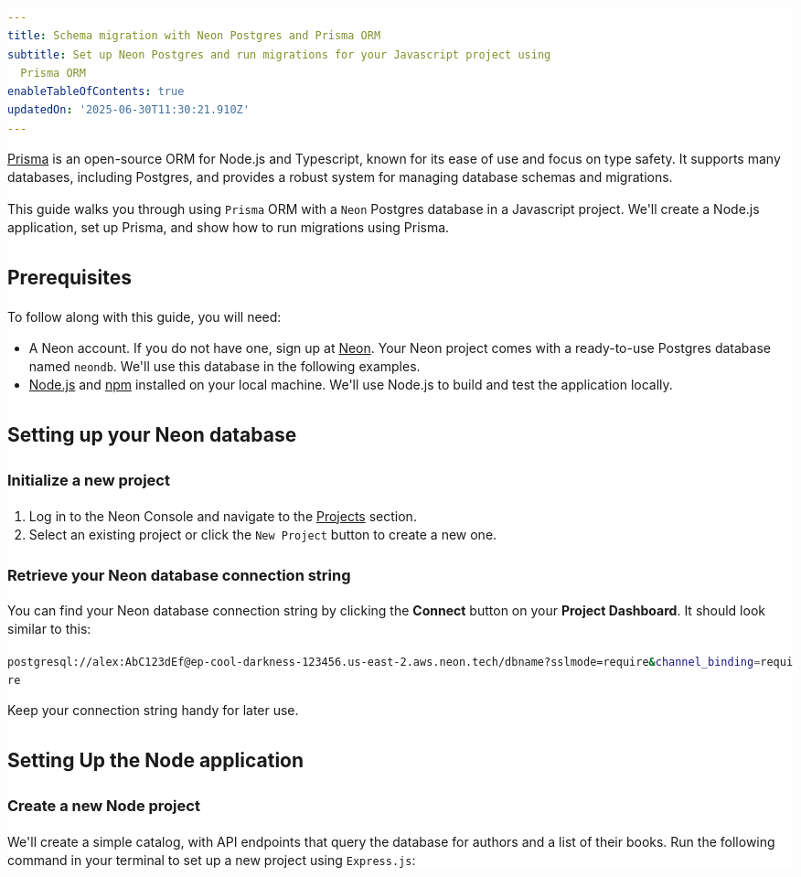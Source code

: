 ```yaml
---
title: Schema migration with Neon Postgres and Prisma ORM
subtitle: Set up Neon Postgres and run migrations for your Javascript project using
  Prisma ORM
enableTableOfContents: true
updatedOn: '2025-06-30T11:30:21.910Z'
---
```


[Prisma](https://www.prisma.io/) is an open-source ORM for Node.js and Typescript, known for its ease of use and focus on type safety. It supports many databases, including Postgres, and provides a robust system for managing database schemas and migrations.

This guide walks you through using `Prisma` ORM with a `Neon` Postgres database in a Javascript project. We'll create a Node.js application, set up Prisma, and show how to run migrations using Prisma.

## Prerequisites

To follow along with this guide, you will need:

- A Neon account. If you do not have one, sign up at [Neon](https://neon.tech). Your Neon project comes with a ready-to-use Postgres database named `neondb`. We'll use this database in the following examples.
- [Node.js](https://nodejs.org/) and [npm](https://www.npmjs.com/) installed on your local machine. We'll use Node.js to build and test the application locally.

## Setting up your Neon database

### Initialize a new project

1. Log in to the Neon Console and navigate to the [Projects](https://console.neon.tech/app/projects) section.
2. Select an existing project or click the `New Project` button to create a new one.

### Retrieve your Neon database connection string

You can find your Neon database connection string by clicking the **Connect** button on your **Project Dashboard**. It should look similar to this:

```bash
postgresql://alex:AbC123dEf@ep-cool-darkness-123456.us-east-2.aws.neon.tech/dbname?sslmode=require&channel_binding=require
```

Keep your connection string handy for later use.

## Setting Up the Node application

### Create a new Node project

We'll create a simple catalog, with API endpoints that query the database for authors and a list of their books. Run the following command in your terminal to set up a new project using `Express.js`:
